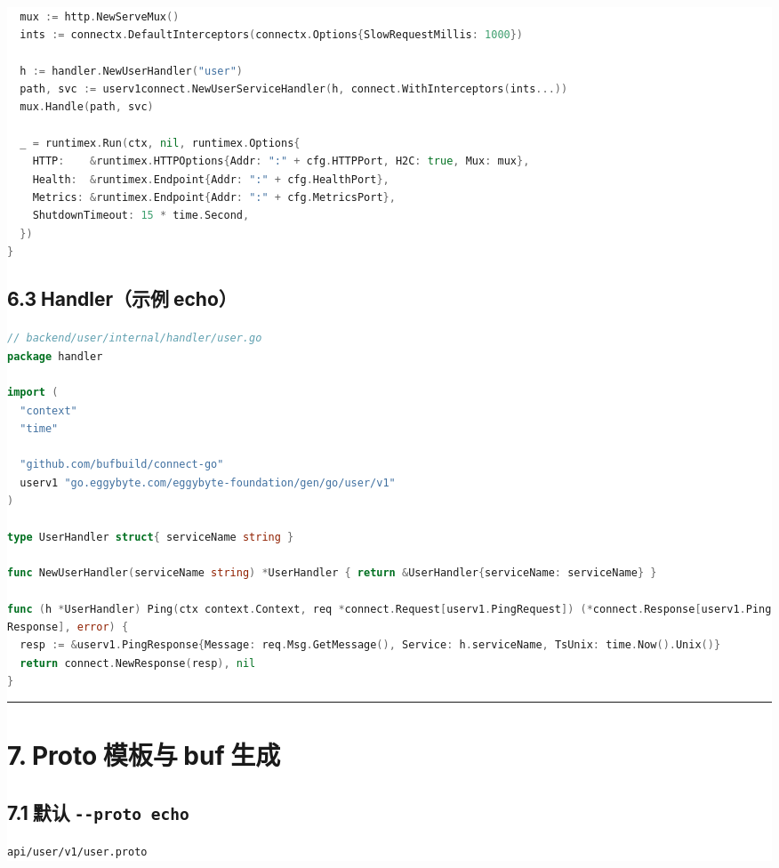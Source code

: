 ```go
  mux := http.NewServeMux()
  ints := connectx.DefaultInterceptors(connectx.Options{SlowRequestMillis: 1000})

  h := handler.NewUserHandler("user")
  path, svc := userv1connect.NewUserServiceHandler(h, connect.WithInterceptors(ints...))
  mux.Handle(path, svc)

  _ = runtimex.Run(ctx, nil, runtimex.Options{
    HTTP:    &runtimex.HTTPOptions{Addr: ":" + cfg.HTTPPort, H2C: true, Mux: mux},
    Health:  &runtimex.Endpoint{Addr: ":" + cfg.HealthPort},
    Metrics: &runtimex.Endpoint{Addr: ":" + cfg.MetricsPort},
    ShutdownTimeout: 15 * time.Second,
  })
}
```

## 6.3 Handler（示例 echo）

```go
// backend/user/internal/handler/user.go
package handler

import (
  "context"
  "time"

  "github.com/bufbuild/connect-go"
  userv1 "go.eggybyte.com/eggybyte-foundation/gen/go/user/v1"
)

type UserHandler struct{ serviceName string }

func NewUserHandler(serviceName string) *UserHandler { return &UserHandler{serviceName: serviceName} }

func (h *UserHandler) Ping(ctx context.Context, req *connect.Request[userv1.PingRequest]) (*connect.Response[userv1.PingResponse], error) {
  resp := &userv1.PingResponse{Message: req.Msg.GetMessage(), Service: h.serviceName, TsUnix: time.Now().Unix()}
  return connect.NewResponse(resp), nil
}
```

---

# 7. Proto 模板与 buf 生成

## 7.1 默认 `--proto echo`

```
api/user/v1/user.proto
```

